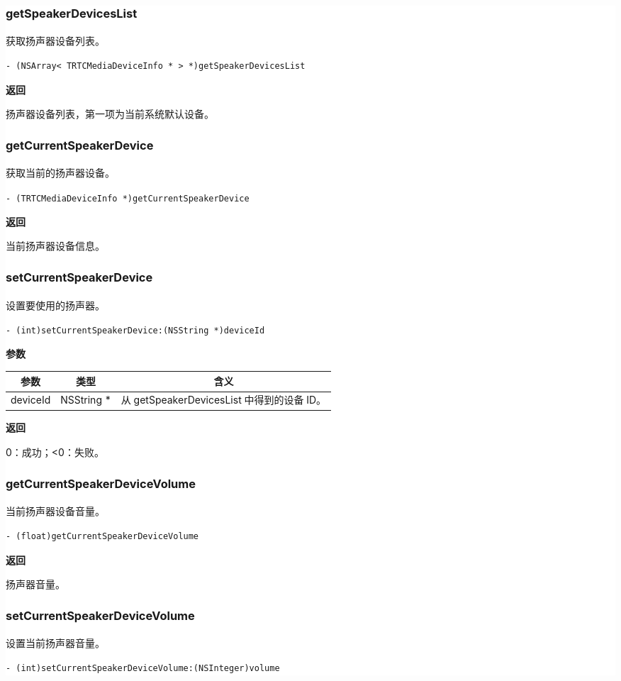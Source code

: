 
### getSpeakerDevicesList

获取扬声器设备列表。
```
- (NSArray< TRTCMediaDeviceInfo * > *)getSpeakerDevicesList
```

__返回__

扬声器设备列表，第一项为当前系统默认设备。


### getCurrentSpeakerDevice

获取当前的扬声器设备。
```
- (TRTCMediaDeviceInfo *)getCurrentSpeakerDevice
```

__返回__

当前扬声器设备信息。


### setCurrentSpeakerDevice

设置要使用的扬声器。
```
- (int)setCurrentSpeakerDevice:(NSString *)deviceId 
```

__参数__

| 参数 | 类型 | 含义 |
|-----|-----|-----|
| deviceId | NSString * | 从 getSpeakerDevicesList 中得到的设备 ID。 |

__返回__

0：成功；\<0：失败。


### getCurrentSpeakerDeviceVolume

当前扬声器设备音量。
```
- (float)getCurrentSpeakerDeviceVolume
```

__返回__

扬声器音量。


### setCurrentSpeakerDeviceVolume

设置当前扬声器音量。
```
- (int)setCurrentSpeakerDeviceVolume:(NSInteger)volume 
```
